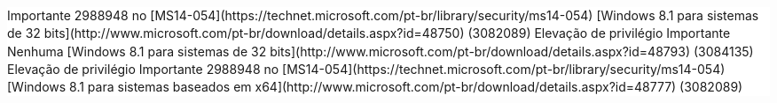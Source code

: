 </td>
<td style="border:1px solid black;">
Importante

</td>
<td style="border:1px solid black;">
2988948 no [MS14-054](https://technet.microsoft.com/pt-br/library/security/ms14-054)

</td>
</tr>
<tr>
<td style="border:1px solid black;">
[Windows 8.1 para sistemas de 32 bits](http://www.microsoft.com/pt-br/download/details.aspx?id=48750)  
(3082089)

</td>
<td style="border:1px solid black;">
Elevação de privilégio

</td>
<td style="border:1px solid black;">
Importante

</td>
<td style="border:1px solid black;">
Nenhuma

</td>
</tr>
<tr>
<td style="border:1px solid black;">
[Windows 8.1 para sistemas de 32 bits](http://www.microsoft.com/pt-br/download/details.aspx?id=48793)  
(3084135)

</td>
<td style="border:1px solid black;">
Elevação de privilégio

</td>
<td style="border:1px solid black;">
Importante

</td>
<td style="border:1px solid black;">
2988948 no [MS14-054](https://technet.microsoft.com/pt-br/library/security/ms14-054)

</td>
</tr>
<tr>
<td style="border:1px solid black;">
[Windows 8.1 para sistemas baseados em x64](http://www.microsoft.com/pt-br/download/details.aspx?id=48777)  
(3082089)
